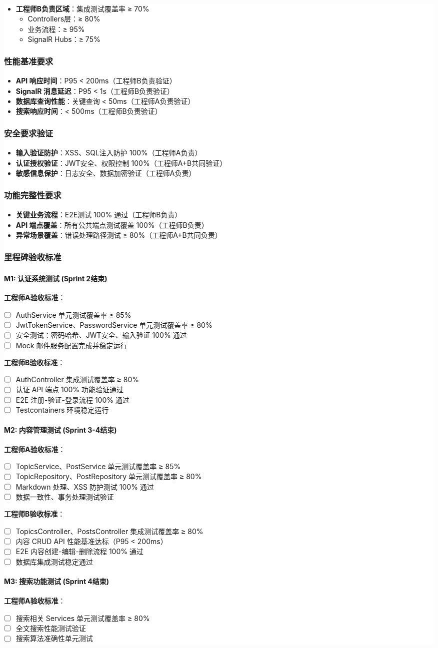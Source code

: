 - **工程师B负责区域**：集成测试覆盖率 ≥ 70%
  - Controllers层：≥ 80%
  - 业务流程：≥ 95%
  - SignalR Hubs：≥ 75%

### 性能基准要求
- **API 响应时间**：P95 < 200ms（工程师B负责验证）
- **SignalR 消息延迟**：P95 < 1s（工程师B负责验证）
- **数据库查询性能**：关键查询 < 50ms（工程师A负责验证）
- **搜索响应时间**：< 500ms（工程师B负责验证）

### 安全要求验证
- **输入验证防护**：XSS、SQL注入防护 100%（工程师A负责）
- **认证授权验证**：JWT安全、权限控制 100%（工程师A+B共同验证）
- **敏感信息保护**：日志安全、数据加密验证（工程师A负责）

### 功能完整性要求
- **关键业务流程**：E2E测试 100% 通过（工程师B负责）
- **API 端点覆盖**：所有公共端点测试覆盖 100%（工程师B负责）
- **异常场景覆盖**：错误处理路径测试 ≥ 80%（工程师A+B共同负责）

### 里程碑验收标准

#### M1: 认证系统测试 (Sprint 2结束)
**工程师A验收标准**：
- [ ] AuthService 单元测试覆盖率 ≥ 85%
- [ ] JwtTokenService、PasswordService 单元测试覆盖率 ≥ 80%
- [ ] 安全测试：密码哈希、JWT安全、输入验证 100% 通过
- [ ] Mock 邮件服务配置完成并稳定运行

**工程师B验收标准**：
- [ ] AuthController 集成测试覆盖率 ≥ 80%
- [ ] 认证 API 端点 100% 功能验证通过
- [ ] E2E 注册-验证-登录流程 100% 通过
- [ ] Testcontainers 环境稳定运行

#### M2: 内容管理测试 (Sprint 3-4结束)
**工程师A验收标准**：
- [ ] TopicService、PostService 单元测试覆盖率 ≥ 85%
- [ ] TopicRepository、PostRepository 单元测试覆盖率 ≥ 80%
- [ ] Markdown 处理、XSS 防护测试 100% 通过
- [ ] 数据一致性、事务处理测试验证

**工程师B验收标准**：
- [ ] TopicsController、PostsController 集成测试覆盖率 ≥ 80%
- [ ] 内容 CRUD API 性能基准达标（P95 < 200ms）
- [ ] E2E 内容创建-编辑-删除流程 100% 通过
- [ ] 数据库集成测试稳定通过

#### M3: 搜索功能测试 (Sprint 4结束)
**工程师A验收标准**：
- [ ] 搜索相关 Services 单元测试覆盖率 ≥ 80%
- [ ] 全文搜索性能测试验证
- [ ] 搜索算法准确性单元测试

